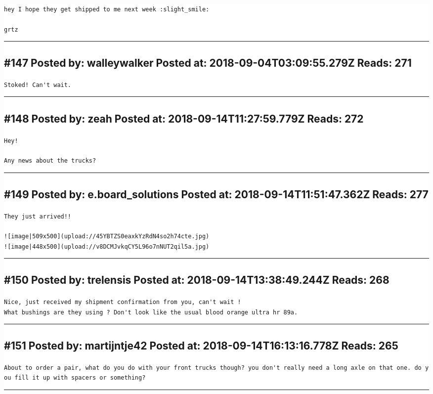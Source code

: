 ```
hey I hope they get shipped to me next week :slight_smile:

grtz
```

---
## \#147 Posted by: walleywalker Posted at: 2018-09-04T03:09:55.279Z Reads: 271

```
Stoked! Can't wait.
```

---
## \#148 Posted by: zeah Posted at: 2018-09-14T11:27:59.779Z Reads: 272

```
Hey!

Any news about the trucks?
```

---
## \#149 Posted by: e.board_solutions Posted at: 2018-09-14T11:51:47.362Z Reads: 277

```
They just arrived!!

![image|509x500](upload://45YBTZS0eaxkYzRdN4so2h74cte.jpg)
![image|448x500](upload://v8DCMJvkqCY5L96o7nNUT2qil5a.jpg)
```

---
## \#150 Posted by: trelensis Posted at: 2018-09-14T13:38:49.244Z Reads: 268

```
Nice, just received my shipment confirmation from you, can't wait !
What bushings are they using ? Don't look like the usual blood orange ultra hr 89a.
```

---
## \#151 Posted by: martijntje42 Posted at: 2018-09-14T16:13:16.778Z Reads: 265

```
About to order a pair, what do you do with your front trucks though? you don't really need a long axle on that one. do you fill it up with spacers or something?
```

---